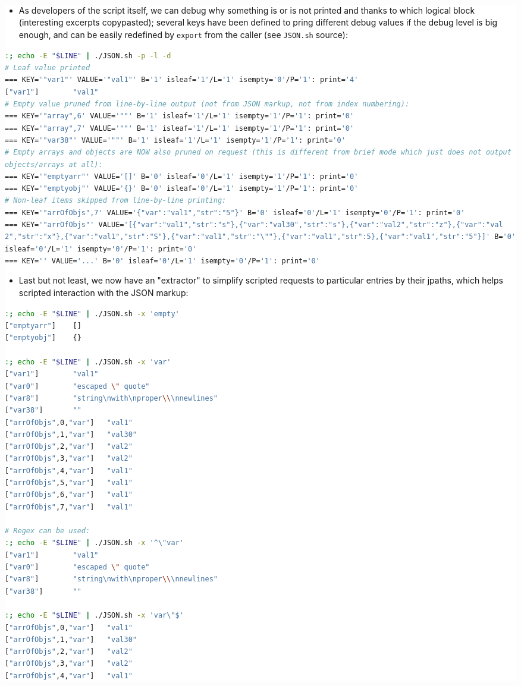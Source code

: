 ```bash
```

* As developers of the script itself, we can debug why something is or is not
printed and thanks to which logical block (interesting excerpts copypasted);
several keys have been defined to pring different debug values if the debug
level is big enough, and can be easily redefined by `export` from the caller
(see `JSON.sh` source):
```bash
:; echo -E "$LINE" | ./JSON.sh -p -l -d
# Leaf value printed
=== KEY='"var1"' VALUE='"val1"' B='1' isleaf='1'/L='1' isempty='0'/P='1': print='4'
["var1"]        "val1"
# Empty value pruned from line-by-line output (not from JSON markup, not from index numbering):
=== KEY='"array",6' VALUE='""' B='1' isleaf='1'/L='1' isempty='1'/P='1': print='0'
=== KEY='"array",7' VALUE='""' B='1' isleaf='1'/L='1' isempty='1'/P='1': print='0'
=== KEY='"var38"' VALUE='""' B='1' isleaf='1'/L='1' isempty='1'/P='1': print='0'
# Empty arrays and objects are NOW also pruned on request (this is different from brief mode which just does not output objects/arrays at all):
=== KEY='"emptyarr"' VALUE='[]' B='0' isleaf='0'/L='1' isempty='1'/P='1': print='0'
=== KEY='"emptyobj"' VALUE='{}' B='0' isleaf='0'/L='1' isempty='1'/P='1': print='0'
# Non-leaf items skipped from line-by-line printing:
=== KEY='"arrOfObjs",7' VALUE='{"var":"val1","str":"5"}' B='0' isleaf='0'/L='1' isempty='0'/P='1': print='0'
=== KEY='"arrOfObjs"' VALUE='[{"var":"val1","str":"s"},{"var":"val30","str":"s"},{"var":"val2","str":"z"},{"var":"val2","str":"x"},{"var":"val1","str":"S"},{"var":"val1","str":"\""},{"var":"val1","str":5},{"var":"val1","str":"5"}]' B='0' isleaf='0'/L='1' isempty='0'/P='1': print='0'
=== KEY='' VALUE='...' B='0' isleaf='0'/L='1' isempty='0'/P='1': print='0'
```

* Last but not least, we now have an "extractor" to simplify scripted requests
to particular entries by their jpaths, which helps scripted interaction with
the JSON markup:
```bash
:; echo -E "$LINE" | ./JSON.sh -x 'empty'
["emptyarr"]    []
["emptyobj"]    {}

:; echo -E "$LINE" | ./JSON.sh -x 'var'
["var1"]        "val1"
["var0"]        "escaped \" quote"
["var8"]        "string\nwith\nproper\\\nnewlines"
["var38"]       ""
["arrOfObjs",0,"var"]   "val1"
["arrOfObjs",1,"var"]   "val30"
["arrOfObjs",2,"var"]   "val2"
["arrOfObjs",3,"var"]   "val2"
["arrOfObjs",4,"var"]   "val1"
["arrOfObjs",5,"var"]   "val1"
["arrOfObjs",6,"var"]   "val1"
["arrOfObjs",7,"var"]   "val1"

# Regex can be used:
:; echo -E "$LINE" | ./JSON.sh -x '^\"var'
["var1"]        "val1"
["var0"]        "escaped \" quote"
["var8"]        "string\nwith\nproper\\\nnewlines"
["var38"]       ""

:; echo -E "$LINE" | ./JSON.sh -x 'var\"$'
["arrOfObjs",0,"var"]   "val1"
["arrOfObjs",1,"var"]   "val30"
["arrOfObjs",2,"var"]   "val2"
["arrOfObjs",3,"var"]   "val2"
["arrOfObjs",4,"var"]   "val1"
```